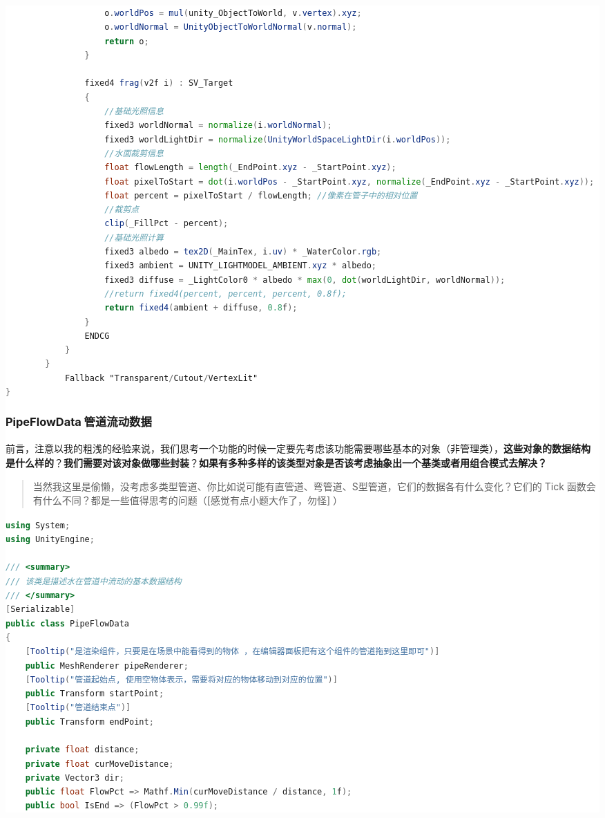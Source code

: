 ```glsl
                    o.worldPos = mul(unity_ObjectToWorld, v.vertex).xyz;
                    o.worldNormal = UnityObjectToWorldNormal(v.normal);
                    return o;
                }

                fixed4 frag(v2f i) : SV_Target
                {
                    //基础光照信息
                    fixed3 worldNormal = normalize(i.worldNormal);
                    fixed3 worldLightDir = normalize(UnityWorldSpaceLightDir(i.worldPos));
                    //水面裁剪信息
                    float flowLength = length(_EndPoint.xyz - _StartPoint.xyz);
                    float pixelToStart = dot(i.worldPos - _StartPoint.xyz, normalize(_EndPoint.xyz - _StartPoint.xyz));
                    float percent = pixelToStart / flowLength; //像素在管子中的相对位置
                    //裁剪点
                    clip(_FillPct - percent);
                    //基础光照计算
                    fixed3 albedo = tex2D(_MainTex, i.uv) * _WaterColor.rgb;
                    fixed3 ambient = UNITY_LIGHTMODEL_AMBIENT.xyz * albedo;
                    fixed3 diffuse = _LightColor0 * albedo * max(0, dot(worldLightDir, worldNormal));
                    //return fixed4(percent, percent, percent, 0.8f);
                    return fixed4(ambient + diffuse, 0.8f);
                }
                ENDCG
            }
        }
            Fallback "Transparent/Cutout/VertexLit"
}
``` 

### PipeFlowData 管道流动数据 

前言，注意以我的粗浅的经验来说，我们思考一个功能的时候一定要先考虑该功能需要哪些基本的对象（非管理类），**这些对象的数据结构是什么样的**？**我们需要对该对象做哪些封装**？**如果有多种多样的该类型对象是否该考虑抽象出一个基类或者用组合模式去解决？**

> 当然我这里是偷懒，没考虑多类型管道、你比如说可能有直管道、弯管道、S型管道，它们的数据各有什么变化？它们的
> Tick
> 函数会有什么不同？都是一些值得思考的问题（[感觉有点小题大作了，勿怪] ）
 
``` csharp
using System;
using UnityEngine;

/// <summary>
/// 该类是描述水在管道中流动的基本数据结构
/// </summary>
[Serializable]
public class PipeFlowData
{
    [Tooltip("是渲染组件，只要是在场景中能看得到的物体 ，在编辑器面板把有这个组件的管道拖到这里即可")]
    public MeshRenderer pipeRenderer;
    [Tooltip("管道起始点, 使用空物体表示，需要将对应的物体移动到对应的位置")]
    public Transform startPoint;
    [Tooltip("管道结束点")]
    public Transform endPoint;

    private float distance;
    private float curMoveDistance;
    private Vector3 dir;
    public float FlowPct => Mathf.Min(curMoveDistance / distance, 1f);
    public bool IsEnd => (FlowPct > 0.99f);

```